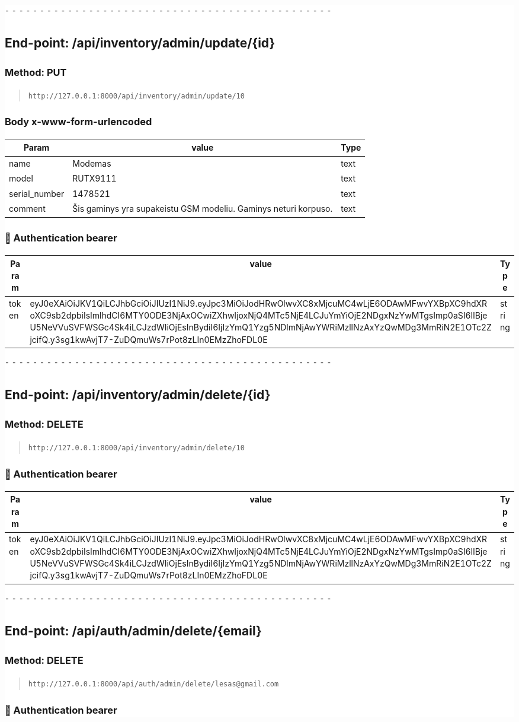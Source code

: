 

⁃ ⁃ ⁃ ⁃ ⁃ ⁃ ⁃ ⁃ ⁃ ⁃ ⁃ ⁃ ⁃ ⁃ ⁃ ⁃ ⁃ ⁃ ⁃ ⁃ ⁃ ⁃ ⁃ ⁃ ⁃ ⁃ ⁃ ⁃ ⁃ ⁃ ⁃ ⁃ ⁃ ⁃ ⁃ ⁃ ⁃ ⁃ ⁃ ⁃ ⁃ ⁃ ⁃ ⁃ ⁃ ⁃ ⁃

## End-point: /api/inventory/admin/update/{id}
### Method: PUT
>```
>http://127.0.0.1:8000/api/inventory/admin/update/10
>```

### Body x-www-form-urlencoded

|Param|value|Type|
|---|---|---|
|name|Modemas|text|
|model|RUTX9111|text|
|serial_number|1478521|text|
|comment|Šis gaminys yra supakeistu GSM modeliu. Gaminys neturi korpuso.|text|
### 🔑 Authentication bearer

|Param|value|Type|
|---|---|---|
|token|eyJ0eXAiOiJKV1QiLCJhbGciOiJIUzI1NiJ9.eyJpc3MiOiJodHRwOlwvXC8xMjcuMC4wLjE6ODAwMFwvYXBpXC9hdXRoXC9sb2dpbiIsImlhdCI6MTY0ODE3NjAxOCwiZXhwIjoxNjQ4MTc5NjE4LCJuYmYiOjE2NDgxNzYwMTgsImp0aSI6IlBjeU5NeVVuSVFWSGc4Sk4iLCJzdWIiOjEsInBydiI6IjIzYmQ1Yzg5NDlmNjAwYWRiMzllNzAxYzQwMDg3MmRiN2E1OTc2ZjcifQ.y3sg1kwAvjT7-ZuDQmuWs7rPot8zLIn0EMzZhoFDL0E|string|



⁃ ⁃ ⁃ ⁃ ⁃ ⁃ ⁃ ⁃ ⁃ ⁃ ⁃ ⁃ ⁃ ⁃ ⁃ ⁃ ⁃ ⁃ ⁃ ⁃ ⁃ ⁃ ⁃ ⁃ ⁃ ⁃ ⁃ ⁃ ⁃ ⁃ ⁃ ⁃ ⁃ ⁃ ⁃ ⁃ ⁃ ⁃ ⁃ ⁃ ⁃ ⁃ ⁃ ⁃ ⁃ ⁃ ⁃

## End-point: /api/inventory/admin/delete/{id}
### Method: DELETE
>```
>http://127.0.0.1:8000/api/inventory/admin/delete/10
>```
### 🔑 Authentication bearer

|Param|value|Type|
|---|---|---|
|token|eyJ0eXAiOiJKV1QiLCJhbGciOiJIUzI1NiJ9.eyJpc3MiOiJodHRwOlwvXC8xMjcuMC4wLjE6ODAwMFwvYXBpXC9hdXRoXC9sb2dpbiIsImlhdCI6MTY0ODE3NjAxOCwiZXhwIjoxNjQ4MTc5NjE4LCJuYmYiOjE2NDgxNzYwMTgsImp0aSI6IlBjeU5NeVVuSVFWSGc4Sk4iLCJzdWIiOjEsInBydiI6IjIzYmQ1Yzg5NDlmNjAwYWRiMzllNzAxYzQwMDg3MmRiN2E1OTc2ZjcifQ.y3sg1kwAvjT7-ZuDQmuWs7rPot8zLIn0EMzZhoFDL0E|string|



⁃ ⁃ ⁃ ⁃ ⁃ ⁃ ⁃ ⁃ ⁃ ⁃ ⁃ ⁃ ⁃ ⁃ ⁃ ⁃ ⁃ ⁃ ⁃ ⁃ ⁃ ⁃ ⁃ ⁃ ⁃ ⁃ ⁃ ⁃ ⁃ ⁃ ⁃ ⁃ ⁃ ⁃ ⁃ ⁃ ⁃ ⁃ ⁃ ⁃ ⁃ ⁃ ⁃ ⁃ ⁃ ⁃ ⁃

## End-point: /api/auth/admin/delete/{email}
### Method: DELETE
>```
>http://127.0.0.1:8000/api/auth/admin/delete/lesas@gmail.com
>```
### 🔑 Authentication bearer
